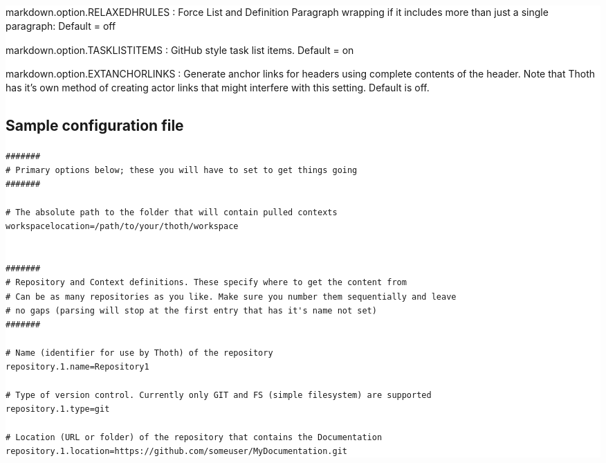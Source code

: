 markdown.option.RELAXEDHRULES
: Force List and Definition Paragraph wrapping if it includes more than just a single paragraph: Default = off

markdown.option.TASKLISTITEMS
: GitHub style task list items. Default = on

markdown.option.EXTANCHORLINKS
: Generate anchor links for headers using complete contents of the header. Note that Thoth has it’s own method of creating actor links that might interfere with this setting. Default is off. 

## Sample configuration file
	#######
	# Primary options below; these you will have to set to get things going
	#######
	
	# The absolute path to the folder that will contain pulled contexts
	workspacelocation=/path/to/your/thoth/workspace
	
	
	#######
	# Repository and Context definitions. These specify where to get the content from
	# Can be as many repositories as you like. Make sure you number them sequentially and leave
	# no gaps (parsing will stop at the first entry that has it's name not set)
	#######
	
	# Name (identifier for use by Thoth) of the repository
	repository.1.name=Repository1
	
	# Type of version control. Currently only GIT and FS (simple filesystem) are supported
	repository.1.type=git
	
	# Location (URL or folder) of the repository that contains the Documentation
	repository.1.location=https://github.com/someuser/MyDocumentation.git
	